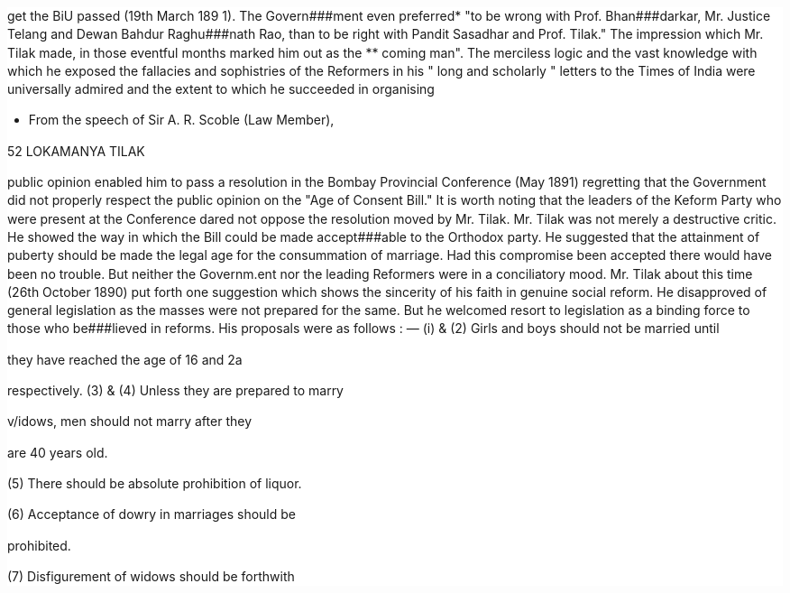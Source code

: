 get the BiU passed (19th March 189 1). The Govern###ment even preferred* "to be wrong with Prof. Bhan###darkar, Mr. Justice Telang and Dewan Bahdur Raghu###nath Rao, than to be right with Pandit Sasadhar and 
Prof. Tilak." The impression which Mr. Tilak made, in 
those eventful months marked him out as the ** coming 
man". The merciless logic and the vast knowledge 
with which he exposed the fallacies and sophistries of 
the Reformers in his " long and scholarly " letters 
to the Times of India were universally admired and 
the extent to which he succeeded in organising 

* From the speech of Sir A. R. Scoble (Law Member), 



52 LOKAMANYA TILAK 

public opinion enabled him to pass a resolution 
in the Bombay Provincial Conference (May 1891) 
regretting that the Government did not properly 
respect the public opinion on the "Age of Consent 
Bill." It is worth noting that the leaders of the 
Keform Party who were present at the Conference 
dared not oppose the resolution moved by Mr. Tilak. 
Mr. Tilak was not merely a destructive critic. He 
showed the way in which the Bill could be made accept###able to the Orthodox party. He suggested that the 
attainment of puberty should be made the legal age for 
the consummation of marriage. Had this compromise 
been accepted there would have been no trouble. But 
neither the Governm.ent nor the leading Reformers 
were in a conciliatory mood. Mr. Tilak about this 
time (26th October 1890) put forth one suggestion which 
shows the sincerity of his faith in genuine social reform. 
He disapproved of general legislation as the masses 
were not prepared for the same. But he welcomed 
resort to legislation as a binding force to those who be###lieved in reforms. His proposals were as follows : — 
(i) & (2) Girls and boys should not be married until 

they have reached the age of 16 and 2a 

respectively. 
(3) & (4) Unless they are prepared to marry 

v/idows, men should not marry after they 

are 40 years old. 

(5) There should be absolute prohibition of liquor. 

(6) Acceptance of dowry in marriages should be 

prohibited. 

(7) Disfigurement of widows should be forthwith 
